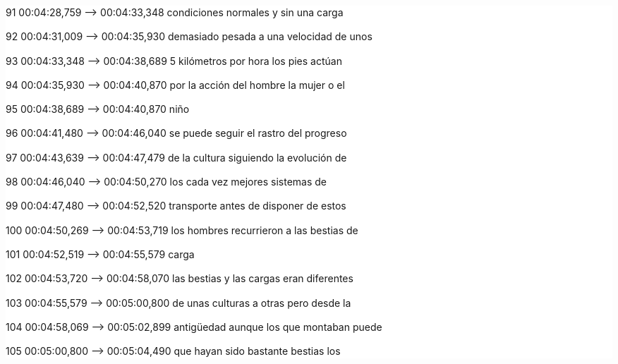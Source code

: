 91
00:04:28,759 --> 00:04:33,348
condiciones normales y sin una carga

92
00:04:31,009 --> 00:04:35,930
demasiado pesada a una velocidad de unos

93
00:04:33,348 --> 00:04:38,689
5 kilómetros por hora los pies actúan

94
00:04:35,930 --> 00:04:40,870
por la acción del hombre la mujer o el

95
00:04:38,689 --> 00:04:40,870
niño

96
00:04:41,480 --> 00:04:46,040
se puede seguir el rastro del progreso

97
00:04:43,639 --> 00:04:47,479
de la cultura siguiendo la evolución de

98
00:04:46,040 --> 00:04:50,270
los cada vez mejores sistemas de

99
00:04:47,480 --> 00:04:52,520
transporte antes de disponer de estos

100
00:04:50,269 --> 00:04:53,719
los hombres recurrieron a las bestias de

101
00:04:52,519 --> 00:04:55,579
carga

102
00:04:53,720 --> 00:04:58,070
las bestias y las cargas eran diferentes

103
00:04:55,579 --> 00:05:00,800
de unas culturas a otras pero desde la

104
00:04:58,069 --> 00:05:02,899
antigüedad aunque los que montaban puede

105
00:05:00,800 --> 00:05:04,490
que hayan sido bastante bestias los
